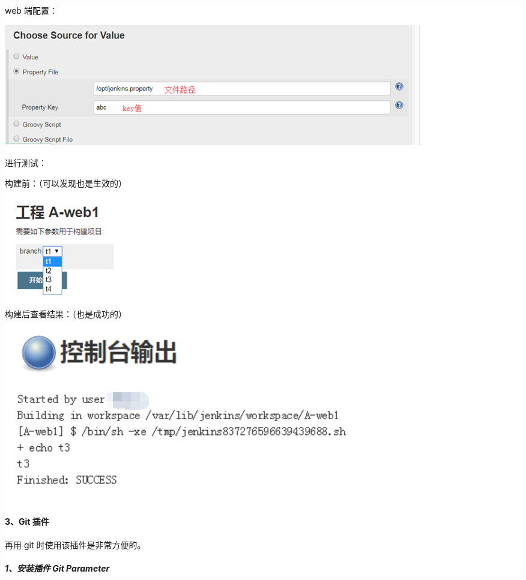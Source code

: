  web 端配置：

![img](./assets/1235834-20180831172044249-467635589.png)

进行测试：

构建前：（可以发现也是生效的）

![img](./assets/1235834-20180831172105902-1561453754.png)

构建后查看结果：（也是成功的）



![image-20200823112204773](./assets/image-20200823112204773.png)

#### 3、Git 插件

再用 git 时使用该插件是非常方便的。

##### 1、安装插件 Git Parameter
